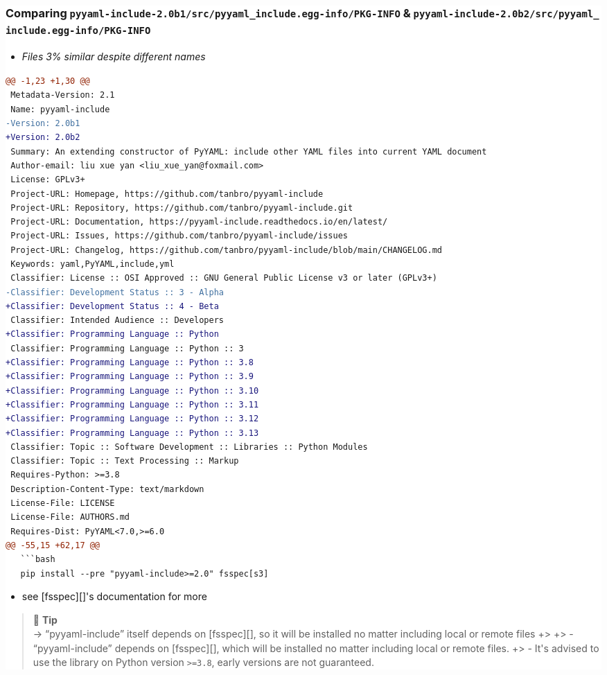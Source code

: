 ### Comparing `pyyaml-include-2.0b1/src/pyyaml_include.egg-info/PKG-INFO` & `pyyaml-include-2.0b2/src/pyyaml_include.egg-info/PKG-INFO`

 * *Files 3% similar despite different names*

```diff
@@ -1,23 +1,30 @@
 Metadata-Version: 2.1
 Name: pyyaml-include
-Version: 2.0b1
+Version: 2.0b2
 Summary: An extending constructor of PyYAML: include other YAML files into current YAML document
 Author-email: liu xue yan <liu_xue_yan@foxmail.com>
 License: GPLv3+
 Project-URL: Homepage, https://github.com/tanbro/pyyaml-include
 Project-URL: Repository, https://github.com/tanbro/pyyaml-include.git
 Project-URL: Documentation, https://pyyaml-include.readthedocs.io/en/latest/
 Project-URL: Issues, https://github.com/tanbro/pyyaml-include/issues
 Project-URL: Changelog, https://github.com/tanbro/pyyaml-include/blob/main/CHANGELOG.md
 Keywords: yaml,PyYAML,include,yml
 Classifier: License :: OSI Approved :: GNU General Public License v3 or later (GPLv3+)
-Classifier: Development Status :: 3 - Alpha
+Classifier: Development Status :: 4 - Beta
 Classifier: Intended Audience :: Developers
+Classifier: Programming Language :: Python
 Classifier: Programming Language :: Python :: 3
+Classifier: Programming Language :: Python :: 3.8
+Classifier: Programming Language :: Python :: 3.9
+Classifier: Programming Language :: Python :: 3.10
+Classifier: Programming Language :: Python :: 3.11
+Classifier: Programming Language :: Python :: 3.12
+Classifier: Programming Language :: Python :: 3.13
 Classifier: Topic :: Software Development :: Libraries :: Python Modules
 Classifier: Topic :: Text Processing :: Markup
 Requires-Python: >=3.8
 Description-Content-Type: text/markdown
 License-File: LICENSE
 License-File: AUTHORS.md
 Requires-Dist: PyYAML<7.0,>=6.0
@@ -55,15 +62,17 @@
   ```bash
   pip install --pre "pyyaml-include>=2.0" fsspec[s3]
   ```
 
 - see [fsspec][]'s documentation for more
 
 > 🔖 **Tip** \
-> “pyyaml-include” itself depends on [fsspec][], so it will be installed no matter including local or remote files
+>
+> - “pyyaml-include” depends on [fsspec][], which will be installed no matter including local or remote files.
+> - It's advised to use the library on Python version `>=3.8`, early versions are not guaranteed.
 